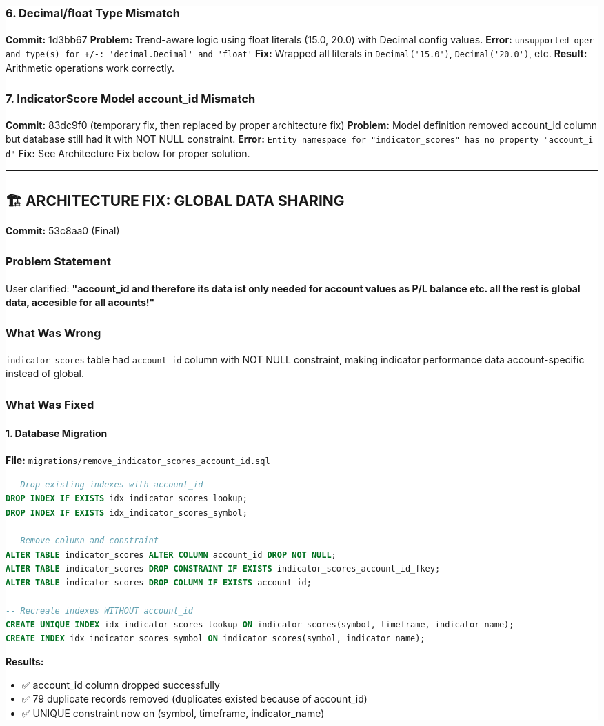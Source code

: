 ### 6. Decimal/float Type Mismatch
**Commit:** 1d3bb67
**Problem:** Trend-aware logic using float literals (15.0, 20.0) with Decimal config values.
**Error:** `unsupported operand type(s) for +/-: 'decimal.Decimal' and 'float'`
**Fix:** Wrapped all literals in `Decimal('15.0')`, `Decimal('20.0')`, etc.
**Result:** Arithmetic operations work correctly.

### 7. IndicatorScore Model account_id Mismatch
**Commit:** 83dc9f0 (temporary fix, then replaced by proper architecture fix)
**Problem:** Model definition removed account_id column but database still had it with NOT NULL constraint.
**Error:** `Entity namespace for "indicator_scores" has no property "account_id"`
**Fix:** See Architecture Fix below for proper solution.

---

## 🏗️ ARCHITECTURE FIX: GLOBAL DATA SHARING

**Commit:** 53c8aa0 (Final)

### Problem Statement
User clarified: **"account_id and therefore its data ist only needed for account values as P/L balance etc. all the rest is global data, accesible for all acounts!"**

### What Was Wrong
`indicator_scores` table had `account_id` column with NOT NULL constraint, making indicator performance data account-specific instead of global.

### What Was Fixed

#### 1. Database Migration
**File:** `migrations/remove_indicator_scores_account_id.sql`

```sql
-- Drop existing indexes with account_id
DROP INDEX IF EXISTS idx_indicator_scores_lookup;
DROP INDEX IF EXISTS idx_indicator_scores_symbol;

-- Remove column and constraint
ALTER TABLE indicator_scores ALTER COLUMN account_id DROP NOT NULL;
ALTER TABLE indicator_scores DROP CONSTRAINT IF EXISTS indicator_scores_account_id_fkey;
ALTER TABLE indicator_scores DROP COLUMN IF EXISTS account_id;

-- Recreate indexes WITHOUT account_id
CREATE UNIQUE INDEX idx_indicator_scores_lookup ON indicator_scores(symbol, timeframe, indicator_name);
CREATE INDEX idx_indicator_scores_symbol ON indicator_scores(symbol, indicator_name);
```

**Results:**
- ✅ account_id column dropped successfully
- ✅ 79 duplicate records removed (duplicates existed because of account_id)
- ✅ UNIQUE constraint now on (symbol, timeframe, indicator_name)
